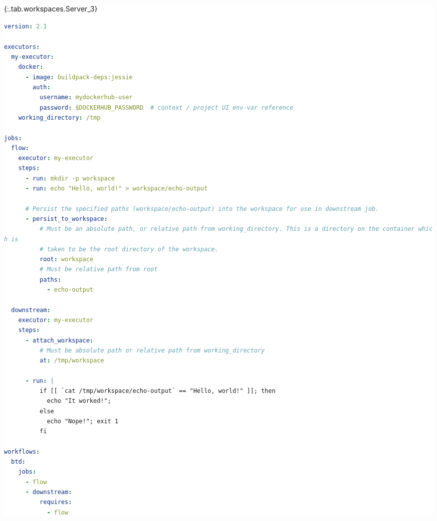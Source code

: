 {:.tab.workspaces.Server_3}
```yaml
version: 2.1

executors:
  my-executor:
    docker:
      - image: buildpack-deps:jessie
        auth:
          username: mydockerhub-user
          password: $DOCKERHUB_PASSWORD  # context / project UI env-var reference
    working_directory: /tmp

jobs:
  flow:
    executor: my-executor
    steps:
      - run: mkdir -p workspace
      - run: echo "Hello, world!" > workspace/echo-output

      # Persist the specified paths (workspace/echo-output) into the workspace for use in downstream job.
      - persist_to_workspace:
          # Must be an absolute path, or relative path from working_directory. This is a directory on the container which is
          # taken to be the root directory of the workspace.
          root: workspace
          # Must be relative path from root
          paths:
            - echo-output

  downstream:
    executor: my-executor
    steps:
      - attach_workspace:
          # Must be absolute path or relative path from working_directory
          at: /tmp/workspace

      - run: |
          if [[ `cat /tmp/workspace/echo-output` == "Hello, world!" ]]; then
            echo "It worked!";
          else
            echo "Nope!"; exit 1
          fi

workflows:
  btd:
    jobs:
      - flow
      - downstream:
          requires:
            - flow
```

